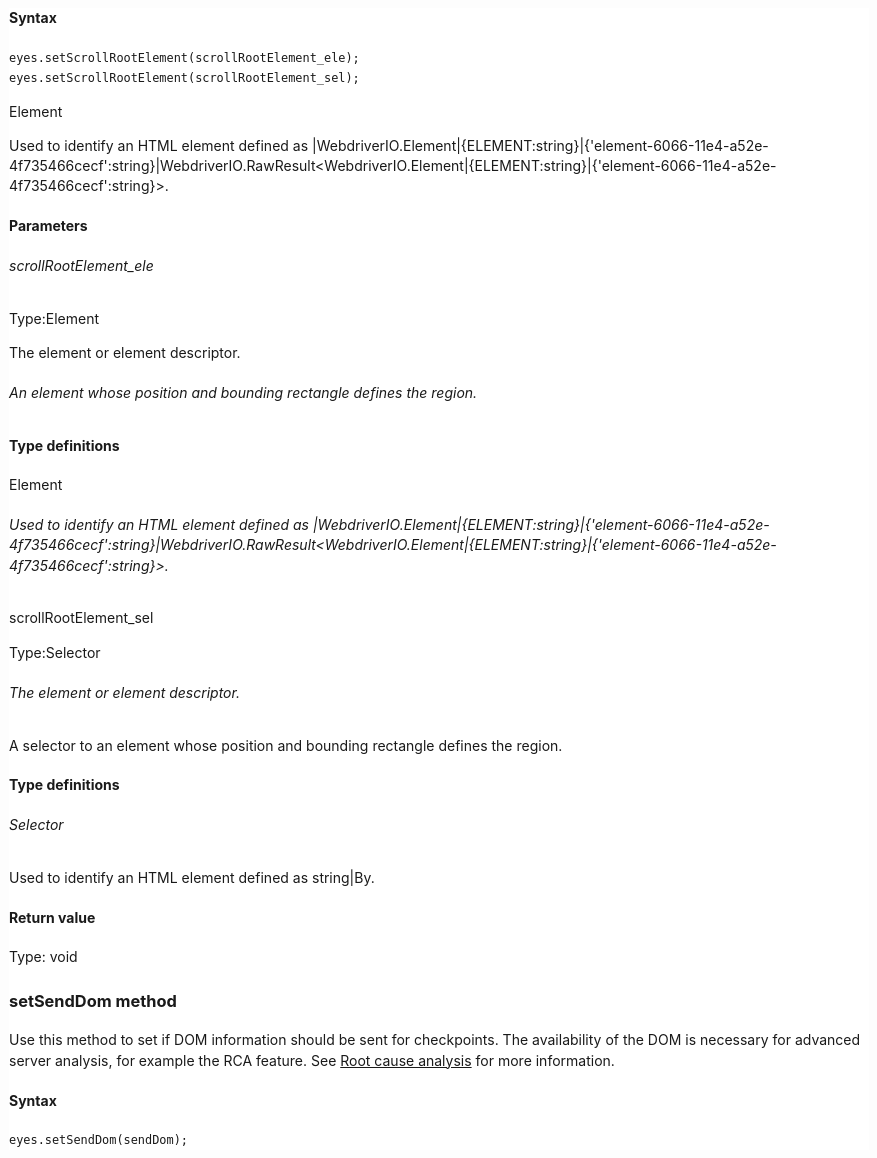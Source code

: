 #### Syntax 
 ``` 
eyes.setScrollRootElement(scrollRootElement_ele);
eyes.setScrollRootElement(scrollRootElement_sel);
 ``` 
 
 Element

Used to identify an HTML element defined as |WebdriverIO.Element|{ELEMENT:string}|{'element-6066-11e4-a52e-4f735466cecf':string}|WebdriverIO.RawResult<WebdriverIO.Element|{ELEMENT:string}|{'element-6066-11e4-a52e-4f735466cecf':string}>.
        
 ####  Parameters 
 ###### scrollRootElement\_ele 
  
 Type:Element 
  
 The element or element descriptor. 
  
  ###### An element whose position and bounding rectangle defines the region. 
  
 #### Type definitions 
  
 Element 
  
  ###### Used to identify an HTML element defined as |WebdriverIO.Element|{ELEMENT:string}|{'element-6066-11e4-a52e-4f735466cecf':string}|WebdriverIO.RawResult<WebdriverIO.Element|{ELEMENT:string}|{'element-6066-11e4-a52e-4f735466cecf':string}>. 
  
 scrollRootElement\_sel 
  
 Type:Selector 
  
  ###### The element or element descriptor. 
  
 A selector to an element whose position and bounding rectangle defines the region. 
  
 #### Type definitions 
  
  ###### Selector 
  
 Used to identify an HTML element defined as string|By. 
  
 #### Return value 
Type: void 
### setSendDom method
Use this method to set if DOM information should be sent for checkpoints.
The availability of the DOM is necessary for advanced server analysis, for example the RCA feature. See [Root cause analysis](https://applitools.com/docs/topics/test-manager/viewers/root-cause-analysis.html) for more information.

#### Syntax 
 ``` 
eyes.setSendDom(sendDom);
 ``` 
